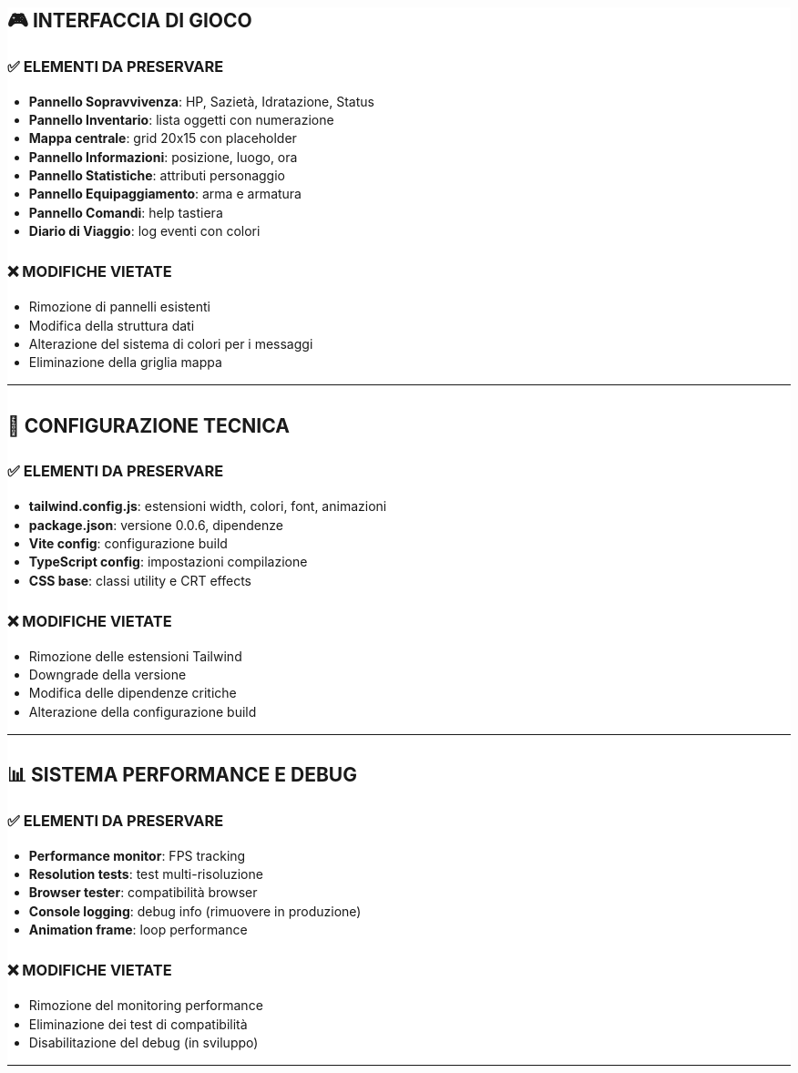 
## 🎮 INTERFACCIA DI GIOCO

### ✅ ELEMENTI DA PRESERVARE
- **Pannello Sopravvivenza**: HP, Sazietà, Idratazione, Status
- **Pannello Inventario**: lista oggetti con numerazione
- **Mappa centrale**: grid 20x15 con placeholder
- **Pannello Informazioni**: posizione, luogo, ora
- **Pannello Statistiche**: attributi personaggio
- **Pannello Equipaggiamento**: arma e armatura
- **Pannello Comandi**: help tastiera
- **Diario di Viaggio**: log eventi con colori

### ❌ MODIFICHE VIETATE
- Rimozione di pannelli esistenti
- Modifica della struttura dati
- Alterazione del sistema di colori per i messaggi
- Eliminazione della griglia mappa

---

## 🔧 CONFIGURAZIONE TECNICA

### ✅ ELEMENTI DA PRESERVARE
- **tailwind.config.js**: estensioni width, colori, font, animazioni
- **package.json**: versione 0.0.6, dipendenze
- **Vite config**: configurazione build
- **TypeScript config**: impostazioni compilazione
- **CSS base**: classi utility e CRT effects

### ❌ MODIFICHE VIETATE
- Rimozione delle estensioni Tailwind
- Downgrade della versione
- Modifica delle dipendenze critiche
- Alterazione della configurazione build

---

## 📊 SISTEMA PERFORMANCE E DEBUG

### ✅ ELEMENTI DA PRESERVARE
- **Performance monitor**: FPS tracking
- **Resolution tests**: test multi-risoluzione
- **Browser tester**: compatibilità browser
- **Console logging**: debug info (rimuovere in produzione)
- **Animation frame**: loop performance

### ❌ MODIFICHE VIETATE
- Rimozione del monitoring performance
- Eliminazione dei test di compatibilità
- Disabilitazione del debug (in sviluppo)

---